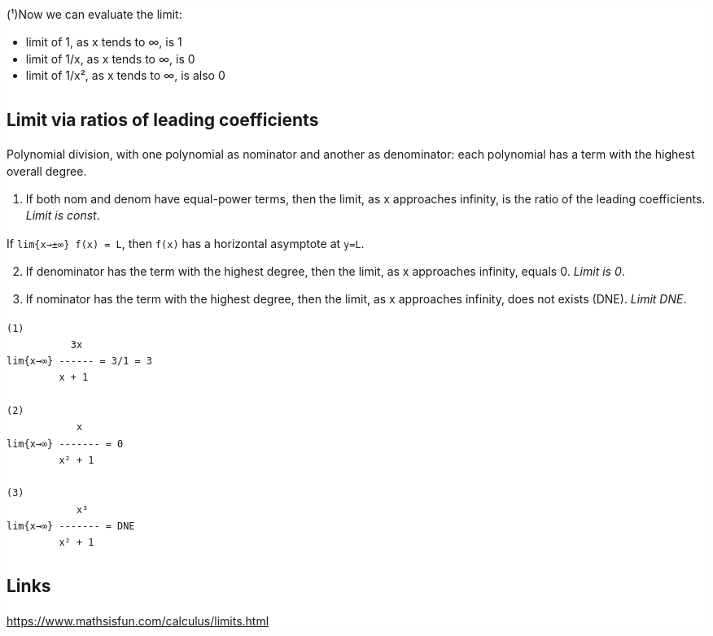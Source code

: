 (¹)Now we can evaluate the limit:
- limit of 1, as x tends to ∞, is 1
- limit of 1/x, as x tends to ∞, is 0
- limit of 1/x², as x tends to ∞, is also 0


## Limit via ratios of leading coefficients

Polynomial division, with one polynomial as nominator and another as denominator: each polynomial has a term with the highest overall degree.

1. If both nom and denom have equal-power terms, then the limit, as x approaches infinity, is the ratio of the leading coefficients. *Limit is const*.

If `lim{x→±∞} f(x) = L`, then `f(x)` has a horizontal asymptote at `y=L`.

2. If denominator has the term with the highest degree, then the limit, as x approaches infinity, equals 0. *Limit is 0*.

3. If nominator has the term with the highest degree, then the limit, as x approaches infinity, does not exists (DNE). *Limit DNE*.

```
(1)
           3x
lim{x→∞} ------ = 3/1 = 3
         x + 1

(2)
            x
lim{x→∞} ------- = 0
         x² + 1

(3)
            x³
lim{x→∞} ------- = DNE
         x² + 1
```


## Links

https://www.mathsisfun.com/calculus/limits.html
